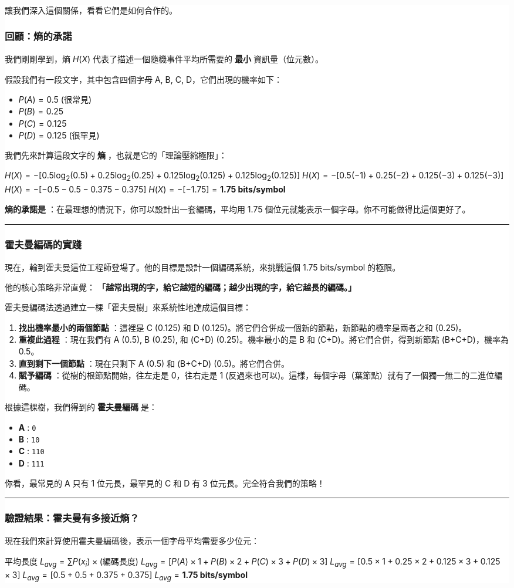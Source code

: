 讓我們深入這個關係，看看它們是如何合作的。

### 回顧：熵的承諾

我們剛剛學到，熵 $H(X)$ 代表了描述一個隨機事件平均所需要的 **最小** 資訊量（位元數）。

假設我們有一段文字，其中包含四個字母 A, B, C, D，它們出現的機率如下：
*   $P(A) = 0.5$ (很常見)
*   $P(B) = 0.25$
*   $P(C) = 0.125$
*   $P(D) = 0.125$ (很罕見)

我們先來計算這段文字的 **熵** ，也就是它的「理論壓縮極限」：

$H(X) = - [ 0.5 \log_2(0.5) + 0.25 \log_2(0.25) + 0.125 \log_2(0.125) + 0.125 \log_2(0.125) ]$
$H(X) = - [ 0.5(-1) + 0.25(-2) + 0.125(-3) + 0.125(-3) ]$
$H(X) = - [ -0.5 - 0.5 - 0.375 - 0.375 ]$
$H(X) = - [-1.75] = \textbf{1.75 bits/symbol}$

 **熵的承諾是** ：在最理想的情況下，你可以設計出一套編碼，平均用 1.75 個位元就能表示一個字母。你不可能做得比這個更好了。

---

### 霍夫曼編碼的實踐

現在，輪到霍夫曼這位工程師登場了。他的目標是設計一個編碼系統，來挑戰這個 1.75 bits/symbol 的極限。

他的核心策略非常直覺：
 **「越常出現的字，給它越短的編碼；越少出現的字，給它越長的編碼。」** 

霍夫曼編碼法透過建立一棵「霍夫曼樹」來系統性地達成這個目標：

1.   **找出機率最小的兩個節點** ：這裡是 C (0.125) 和 D (0.125)。將它們合併成一個新的節點，新節點的機率是兩者之和 (0.25)。
2.   **重複此過程** ：現在我們有 A (0.5), B (0.25), 和 (C+D) (0.25)。機率最小的是 B 和 (C+D)。將它們合併，得到新節點 (B+C+D)，機率為 0.5。
3.   **直到剩下一個節點** ：現在只剩下 A (0.5) 和 (B+C+D) (0.5)。將它們合併。
4.   **賦予編碼** ：從樹的根節點開始，往左走是 0，往右走是 1 (反過來也可以)。這樣，每個字母（葉節點）就有了一個獨一無二的二進位編碼。

根據這棵樹，我們得到的 **霍夫曼編碼** 是：
*    **A** : `0`
*    **B** : `10`
*    **C** : `110`
*    **D** : `111`

你看，最常見的 A 只有 1 位元長，最罕見的 C 和 D 有 3 位元長。完全符合我們的策略！

---

### 驗證結果：霍夫曼有多接近熵？

現在我們來計算使用霍夫曼編碼後，表示一個字母平均需要多少位元：

平均長度 $L_{avg} = \sum P(x_i) \times (\text{編碼長度})$
$L_{avg} = [ P(A) \times 1 + P(B) \times 2 + P(C) \times 3 + P(D) \times 3 ]$
$L_{avg} = [ 0.5 \times 1 + 0.25 \times 2 + 0.125 \times 3 + 0.125 \times 3 ]$
$L_{avg} = [ 0.5 + 0.5 + 0.375 + 0.375 ]$
$L_{avg} = \textbf{1.75 bits/symbol}$

